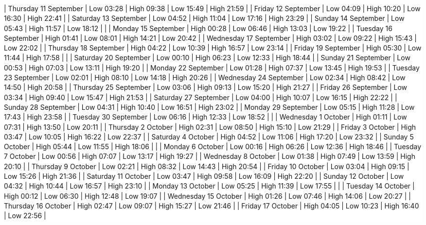 | Thursday 11 September | Low 03:28 | High 09:38 | Low 15:49 | High 21:59 | 
| Friday 12 September | Low 04:09 | High 10:20 | Low 16:30 | High 22:41 | 
| Saturday 13 September | Low 04:52 | High 11:04 | Low 17:16 | High 23:29 | 
| Sunday 14 September | Low 05:43 | High 11:57 | Low 18:12 |  | 
| Monday 15 September | High 00:28 | Low 06:46 | High 13:03 | Low 19:22 | 
| Tuesday 16 September | High 01:41 | Low 08:01 | High 14:21 | Low 20:42 | 
| Wednesday 17 September | High 03:02 | Low 09:22 | High 15:43 | Low 22:02 | 
| Thursday 18 September | High 04:22 | Low 10:39 | High 16:57 | Low 23:14 | 
| Friday 19 September | High 05:30 | Low 11:44 | High 17:58 |  | 
| Saturday 20 September | Low 00:10 | High 06:23 | Low 12:33 | High 18:44 | 
| Sunday 21 September | Low 00:53 | High 07:03 | Low 13:11 | High 19:20 | 
| Monday 22 September | Low 01:28 | High 07:37 | Low 13:45 | High 19:53 | 
| Tuesday 23 September | Low 02:01 | High 08:10 | Low 14:18 | High 20:26 | 
| Wednesday 24 September | Low 02:34 | High 08:42 | Low 14:50 | High 20:58 | 
| Thursday 25 September | Low 03:06 | High 09:13 | Low 15:20 | High 21:27 | 
| Friday 26 September | Low 03:34 | High 09:40 | Low 15:47 | High 21:53 | 
| Saturday 27 September | Low 04:00 | High 10:07 | Low 16:15 | High 22:22 | 
| Sunday 28 September | Low 04:31 | High 10:40 | Low 16:51 | High 23:02 | 
| Monday 29 September | Low 05:15 | High 11:28 | Low 17:43 | High 23:58 | 
| Tuesday 30 September | Low 06:16 | High 12:33 | Low 18:52 |  | 
| Wednesday 1 October | High 01:11 | Low 07:31 | High 13:50 | Low 20:11 | 
| Thursday 2 October | High 02:31 | Low 08:50 | High 15:10 | Low 21:29 | 
| Friday 3 October | High 03:47 | Low 10:05 | High 16:22 | Low 22:37 | 
| Saturday 4 October | High 04:52 | Low 11:06 | High 17:20 | Low 23:32 | 
| Sunday 5 October | High 05:44 | Low 11:55 | High 18:06 |  | 
| Monday 6 October | Low 00:16 | High 06:26 | Low 12:36 | High 18:46 | 
| Tuesday 7 October | Low 00:56 | High 07:07 | Low 13:17 | High 19:27 | 
| Wednesday 8 October | Low 01:38 | High 07:49 | Low 13:59 | High 20:10 | 
| Thursday 9 October | Low 02:21 | High 08:32 | Low 14:43 | High 20:54 | 
| Friday 10 October | Low 03:04 | High 09:15 | Low 15:26 | High 21:36 | 
| Saturday 11 October | Low 03:47 | High 09:58 | Low 16:09 | High 22:20 | 
| Sunday 12 October | Low 04:32 | High 10:44 | Low 16:57 | High 23:10 | 
| Monday 13 October | Low 05:25 | High 11:39 | Low 17:55 |  | 
| Tuesday 14 October | High 00:12 | Low 06:30 | High 12:48 | Low 19:07 | 
| Wednesday 15 October | High 01:26 | Low 07:46 | High 14:06 | Low 20:27 | 
| Thursday 16 October | High 02:47 | Low 09:07 | High 15:27 | Low 21:46 | 
| Friday 17 October | High 04:05 | Low 10:23 | High 16:40 | Low 22:56 | 